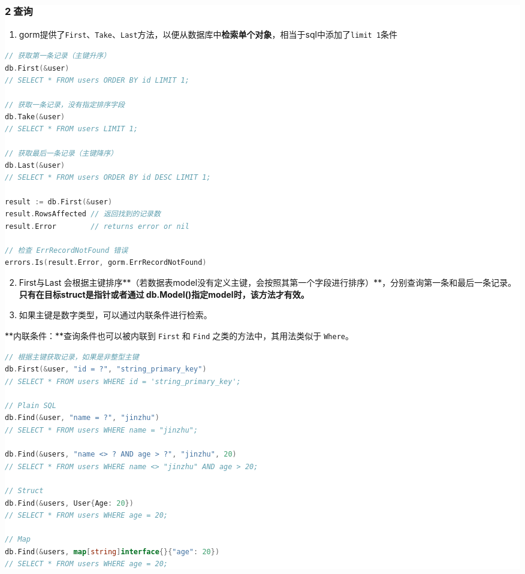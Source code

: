 

### 2 查询

1. gorm提供了`First`、`Take`、`Last`方法，以便从数据库中**检索单个对象**，相当于sql中添加了`limit 1`条件

```go
// 获取第一条记录（主键升序）
db.First(&user)
// SELECT * FROM users ORDER BY id LIMIT 1;

// 获取一条记录，没有指定排序字段
db.Take(&user)
// SELECT * FROM users LIMIT 1;

// 获取最后一条记录（主键降序）
db.Last(&user)
// SELECT * FROM users ORDER BY id DESC LIMIT 1;

result := db.First(&user)
result.RowsAffected // 返回找到的记录数
result.Error        // returns error or nil

// 检查 ErrRecordNotFound 错误
errors.Is(result.Error, gorm.ErrRecordNotFound)
```

2. First与Last 会根据主键排序**（若数据表model没有定义主键，会按照其第一个字段进行排序）**，分别查询第一条和最后一条记录。**只有在目标struct是指针或者通过 db.Model()指定model时，该方法才有效。**

3. 如果主键是数字类型，可以通过内联条件进行检索。

 **内联条件：**查询条件也可以被内联到 `First` 和 `Find` 之类的方法中，其用法类似于 `Where`。

```go
// 根据主键获取记录，如果是非整型主键
db.First(&user, "id = ?", "string_primary_key")
// SELECT * FROM users WHERE id = 'string_primary_key';

// Plain SQL
db.Find(&user, "name = ?", "jinzhu")
// SELECT * FROM users WHERE name = "jinzhu";

db.Find(&users, "name <> ? AND age > ?", "jinzhu", 20)
// SELECT * FROM users WHERE name <> "jinzhu" AND age > 20;

// Struct
db.Find(&users, User{Age: 20})
// SELECT * FROM users WHERE age = 20;

// Map
db.Find(&users, map[string]interface{}{"age": 20})
// SELECT * FROM users WHERE age = 20;
```
